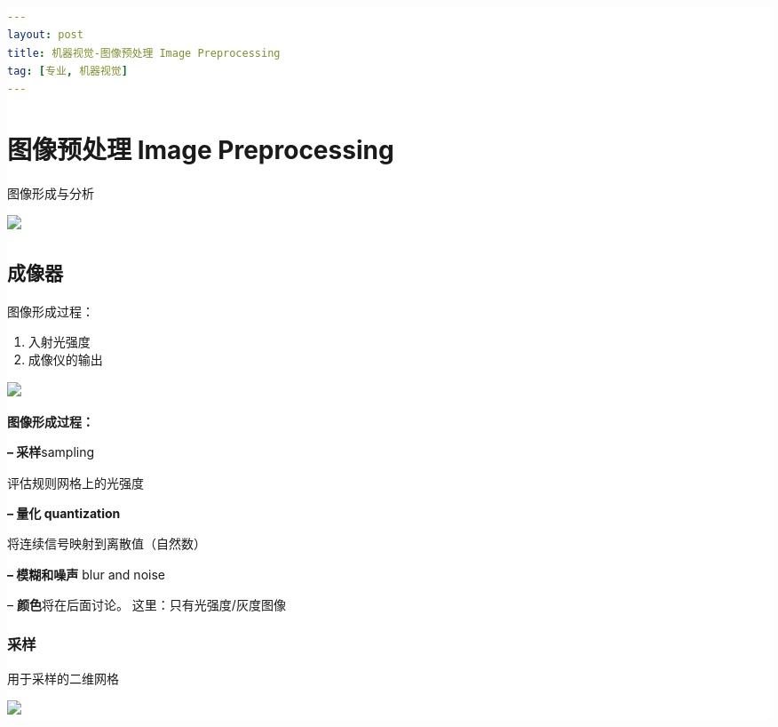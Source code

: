 ```yaml
---
layout: post
title: 机器视觉-图像预处理 Image Preprocessing
tag: [专业, 机器视觉]
---
```

<head>
    <script src="https://cdn.mathjax.org/mathjax/latest/MathJax.js?config=TeX-AMS-MML_HTMLorMML" type="text/javascript"></script>
    <script type="text/x-mathjax-config">
        MathJax.Hub.Config({
            tex2jax: {
            skipTags: ['script', 'noscript', 'style', 'textarea', 'pre'],
            inlineMath: [['$','$']]
            }
        });
    </script>
</head>

# 图像预处理 Image Preprocessing

图像形成与分析

![](https://raw.githubusercontent.com/WenboLi-CN-DE/Picture/main/20220310193123.png)

## 成像器

图像形成过程：

1. 入射光强度
2. 成像仪的输出

![](https://raw.githubusercontent.com/WenboLi-CN-DE/Picture/main/20220310193451.png)

**图像形成过程：**

**– 采样**sampling

评估规则网格上的光强度

**– 量化 quantization**

将连续信号映射到离散值（自然数）

**– 模糊和噪声**  blur and noise

– **颜色**将在后面讨论。 这里：只有光强度/灰度图像

### 采样

用于采样的二维网格

![](https://raw.githubusercontent.com/WenboLi-CN-DE/Picture/main/20220310193551.png)
